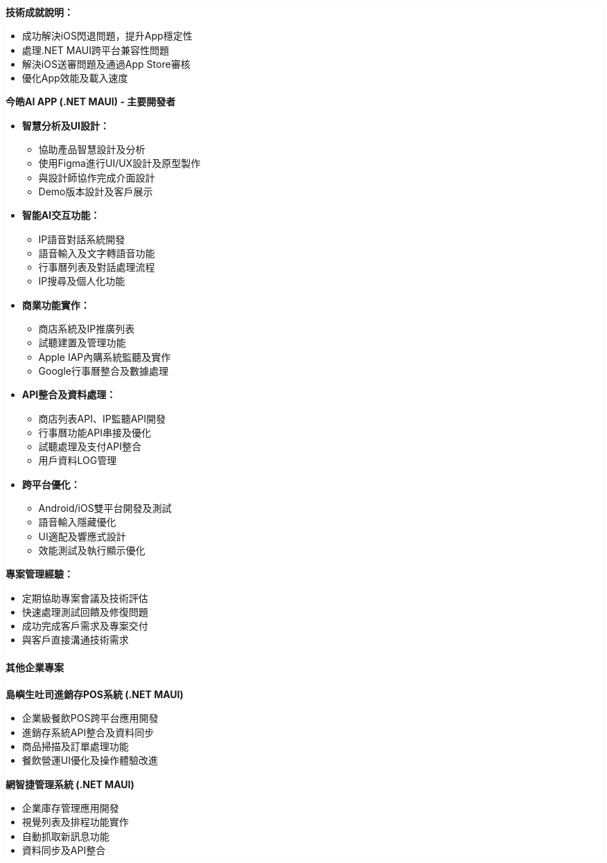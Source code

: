 **技術成就說明：**
- 成功解決iOS閃退問題，提升App穩定性
- 處理.NET MAUI跨平台兼容性問題
- 解決iOS送審問題及通過App Store審核
- 優化App效能及載入速度

**今皓AI APP (.NET MAUI) - 主要開發者**
- **智慧分析及UI設計：**
  - 協助產品智慧設計及分析
  - 使用Figma進行UI/UX設計及原型製作
  - 與設計師協作完成介面設計
  - Demo版本設計及客戶展示

- **智能AI交互功能：**
  - IP語音對話系統開發
  - 語音輸入及文字轉語音功能
  - 行事曆列表及對話處理流程
  - IP搜尋及個人化功能

- **商業功能實作：**
  - 商店系統及IP推廣列表
  - 試聽建置及管理功能
  - Apple IAP內購系統監聽及實作
  - Google行事曆整合及數據處理

- **API整合及資料處理：**
  - 商店列表API、IP監聽API開發
  - 行事曆功能API串接及優化
  - 試聽處理及支付API整合
  - 用戶資料LOG管理

- **跨平台優化：**
  - Android/iOS雙平台開發及測試
  - 語音輸入隱藏優化
  - UI適配及響應式設計
  - 效能測試及執行顯示優化

**專案管理經驗：**
- 定期協助專案會議及技術評估
- 快速處理測試回饋及修復問題
- 成功完成客戶需求及專案交付
- 與客戶直接溝通技術需求

#### 其他企業專案

**島嶼生吐司進銷存POS系統 (.NET MAUI)**
- 企業級餐飲POS跨平台應用開發
- 進銷存系統API整合及資料同步
- 商品掃描及訂單處理功能
- 餐飲營運UI優化及操作體驗改進

**網智捷管理系統 (.NET MAUI)**
- 企業庫存管理應用開發
- 視覺列表及排程功能實作
- 自動抓取新訊息功能
- 資料同步及API整合
